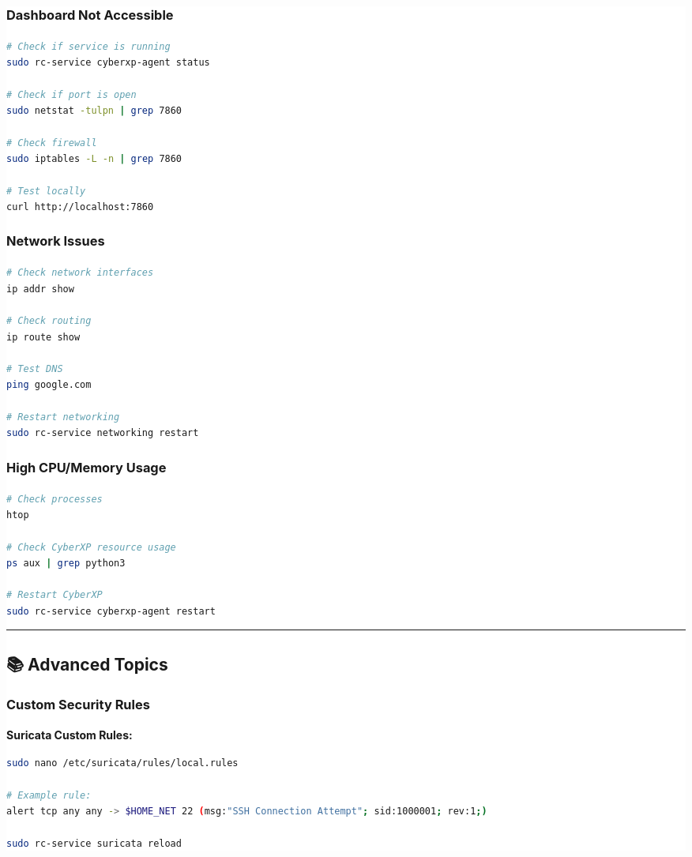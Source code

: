 ### Dashboard Not Accessible

```bash
# Check if service is running
sudo rc-service cyberxp-agent status

# Check if port is open
sudo netstat -tulpn | grep 7860

# Check firewall
sudo iptables -L -n | grep 7860

# Test locally
curl http://localhost:7860
```

### Network Issues

```bash
# Check network interfaces
ip addr show

# Check routing
ip route show

# Test DNS
ping google.com

# Restart networking
sudo rc-service networking restart
```

### High CPU/Memory Usage

```bash
# Check processes
htop

# Check CyberXP resource usage
ps aux | grep python3

# Restart CyberXP
sudo rc-service cyberxp-agent restart
```

---

## 📚 Advanced Topics

### Custom Security Rules

**Suricata Custom Rules:**
```bash
sudo nano /etc/suricata/rules/local.rules

# Example rule:
alert tcp any any -> $HOME_NET 22 (msg:"SSH Connection Attempt"; sid:1000001; rev:1;)

sudo rc-service suricata reload
```
